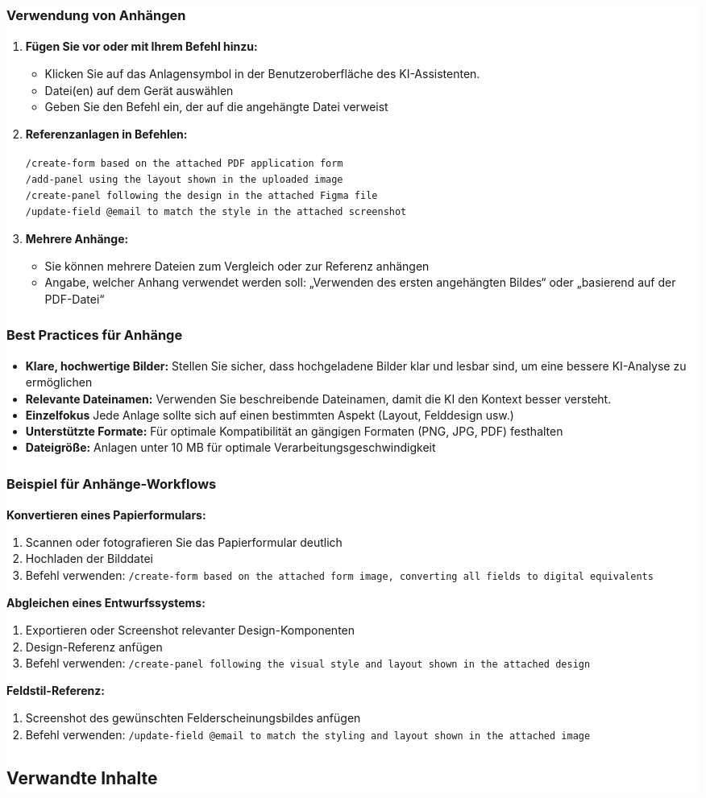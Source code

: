 ### Verwendung von Anhängen

1. **Fügen Sie vor oder mit Ihrem Befehl hinzu:**

   - Klicken Sie auf das Anlagensymbol in der Benutzeroberfläche des KI-Assistenten.
   - Datei(en) auf dem Gerät auswählen
   - Geben Sie den Befehl ein, der auf die angehängte Datei verweist

2. **Referenzanlagen in Befehlen:**

   ```
   /create-form based on the attached PDF application form
   /add-panel using the layout shown in the uploaded image
   /create-panel following the design in the attached Figma file
   /update-field @email to match the style in the attached screenshot
   ```

3. **Mehrere Anhänge:**

   - Sie können mehrere Dateien zum Vergleich oder zur Referenz anhängen
   - Angabe, welcher Anhang verwendet werden soll: „Verwenden des ersten angehängten Bildes“ oder „basierend auf der PDF-Datei“

### Best Practices für Anhänge

- **Klare, hochwertige Bilder:** Stellen Sie sicher, dass hochgeladene Bilder klar und lesbar sind, um eine bessere KI-Analyse zu ermöglichen
- **Relevante Dateinamen:** Verwenden Sie beschreibende Dateinamen, damit die KI den Kontext besser versteht.
- **Einzelfokus** Jede Anlage sollte sich auf einen bestimmten Aspekt (Layout, Felddesign usw.)
- **Unterstützte Formate:** Für optimale Kompatibilität an gängigen Formaten (PNG, JPG, PDF) festhalten
- **Dateigröße:** Anlagen unter 10 MB für optimale Verarbeitungsgeschwindigkeit

### Beispiel für Anhänge-Workflows

**Konvertieren eines Papierformulars:**

1. Scannen oder fotografieren Sie das Papierformular deutlich
2. Hochladen der Bilddatei
3. Befehl verwenden: `/create-form based on the attached form image, converting all fields to digital equivalents`

**Abgleichen eines Entwurfssystems:**

1. Exportieren oder Screenshot relevanter Design-Komponenten
2. Design-Referenz anfügen
3. Befehl verwenden: `/create-panel following the visual style and layout shown in the attached design`

**Feldstil-Referenz:**

1. Screenshot des gewünschten Felderscheinungsbildes anfügen
2. Befehl verwenden: `/update-field @email to match the styling and layout shown in the attached image`

## Verwandte Inhalte
